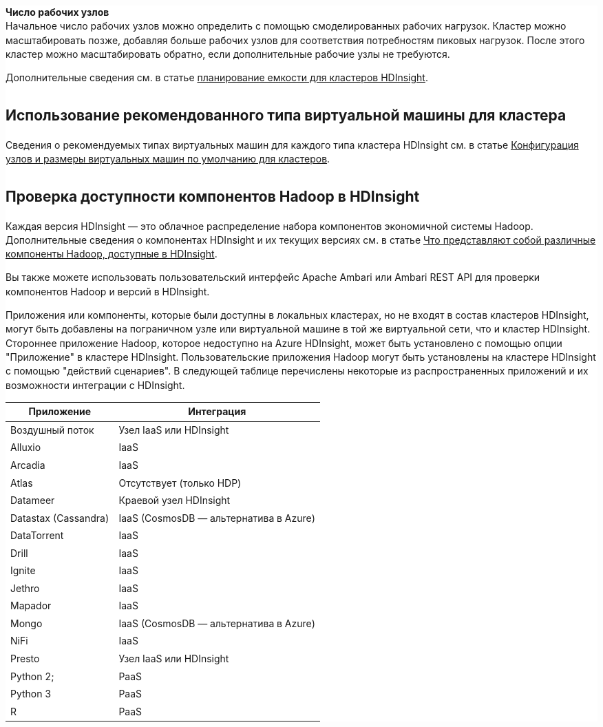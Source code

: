 **Число рабочих узлов**  
Начальное число рабочих узлов можно определить с помощью смоделированных рабочих нагрузок. Кластер можно масштабировать позже, добавляя больше рабочих узлов для соответствия потребностям пиковых нагрузок. После этого кластер можно масштабировать обратно, если дополнительные рабочие узлы не требуются.

Дополнительные сведения см. в статье [планирование емкости для кластеров HDInsight](../hdinsight-capacity-planning.md).

## <a name="use-recommended-virtual-machine-type-for-cluster"></a>Использование рекомендованного типа виртуальной машины для кластера

Сведения о рекомендуемых типах виртуальных машин для каждого типа кластера HDInsight см. в статье [Конфигурация узлов и размеры виртуальных машин по умолчанию для кластеров](../hdinsight-component-versioning.md#default-node-configuration-and-virtual-machine-sizes-for-clusters).

## <a name="check-hadoop-components-availability-in-hdinsight"></a>Проверка доступности компонентов Hadoop в HDInsight

Каждая версия HDInsight — это облачное распределение набора компонентов экономичной системы Hadoop. Дополнительные сведения о компонентах HDInsight и их текущих версиях см. в статье [Что представляют собой различные компоненты Hadoop, доступные в HDInsight](../hdinsight-component-versioning.md).

Вы также можете использовать пользовательский интерфейс Apache Ambari или Ambari REST API для проверки компонентов Hadoop и версий в HDInsight.

Приложения или компоненты, которые были доступны в локальных кластерах, но не входят в состав кластеров HDInsight, могут быть добавлены на пограничном узле или виртуальной машине в той же виртуальной сети, что и кластер HDInsight. Стороннее приложение Hadoop, которое недоступно на Azure HDInsight, может быть установлено с помощью опции "Приложение" в кластере HDInsight. Пользовательские приложения Hadoop могут быть установлены на кластере HDInsight с помощью "действий сценариев". В следующей таблице перечислены некоторые из распространенных приложений и их возможности интеграции с HDInsight.

|**Приложение**|**Интеграция**
|---|---|
|Воздушный поток|Узел IaaS или HDInsight
|Alluxio|IaaS  
|Arcadia|IaaS 
|Atlas|Отсутствует (только HDP)
|Datameer|Краевой узел HDInsight
|Datastax (Cassandra)|IaaS (CosmosDB — альтернатива в Azure)
|DataTorrent|IaaS 
|Drill|IaaS 
|Ignite|IaaS
|Jethro|IaaS 
|Mapador|IaaS 
|Mongo|IaaS (CosmosDB — альтернатива в Azure)
|NiFi|IaaS 
|Presto|Узел IaaS или HDInsight
|Python 2;|PaaS 
|Python 3|PaaS 
|R|PaaS 